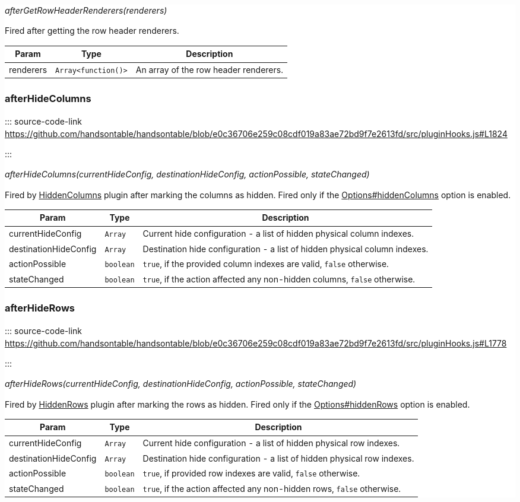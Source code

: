 _afterGetRowHeaderRenderers(renderers)_

Fired after getting the row header renderers.


| Param | Type | Description |
| --- | --- | --- |
| renderers | `Array<function()>` | An array of the row header renderers. |



### afterHideColumns
  
::: source-code-link https://github.com/handsontable/handsontable/blob/e0c36706e259c08cdf019a83ae72bd9f7e2613fd/src/pluginHooks.js#L1824

:::

_afterHideColumns(currentHideConfig, destinationHideConfig, actionPossible, stateChanged)_

Fired by [HiddenColumns](@/api/hiddenColumns.md) plugin after marking the columns as hidden. Fired only if the [Options#hiddenColumns](@/api/options.md#hiddencolumns) option is enabled.


| Param | Type | Description |
| --- | --- | --- |
| currentHideConfig | `Array` | Current hide configuration - a list of hidden physical column indexes. |
| destinationHideConfig | `Array` | Destination hide configuration - a list of hidden physical column indexes. |
| actionPossible | `boolean` | `true`, if the provided column indexes are valid, `false` otherwise. |
| stateChanged | `boolean` | `true`, if the action affected any non-hidden columns, `false` otherwise. |



### afterHideRows
  
::: source-code-link https://github.com/handsontable/handsontable/blob/e0c36706e259c08cdf019a83ae72bd9f7e2613fd/src/pluginHooks.js#L1778

:::

_afterHideRows(currentHideConfig, destinationHideConfig, actionPossible, stateChanged)_

Fired by [HiddenRows](@/api/hiddenRows.md) plugin after marking the rows as hidden. Fired only if the [Options#hiddenRows](@/api/options.md#hiddenrows) option is enabled.


| Param | Type | Description |
| --- | --- | --- |
| currentHideConfig | `Array` | Current hide configuration - a list of hidden physical row indexes. |
| destinationHideConfig | `Array` | Destination hide configuration - a list of hidden physical row indexes. |
| actionPossible | `boolean` | `true`, if provided row indexes are valid, `false` otherwise. |
| stateChanged | `boolean` | `true`, if the action affected any non-hidden rows, `false` otherwise. |


